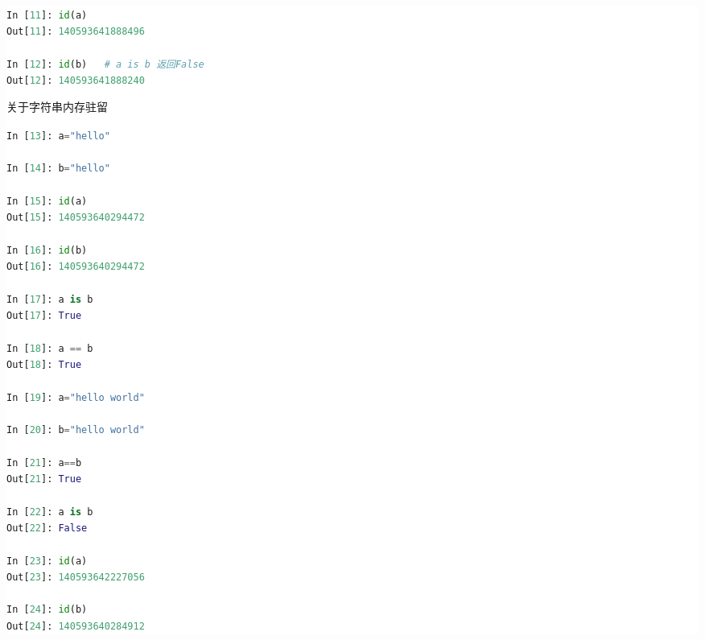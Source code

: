 ```python
In [11]: id(a)
Out[11]: 140593641888496

In [12]: id(b)   # a is b 返回False
Out[12]: 140593641888240

```

关于字符串内存驻留

```python
In [13]: a="hello"

In [14]: b="hello"

In [15]: id(a)
Out[15]: 140593640294472

In [16]: id(b)
Out[16]: 140593640294472

In [17]: a is b
Out[17]: True

In [18]: a == b
Out[18]: True

In [19]: a="hello world"

In [20]: b="hello world"

In [21]: a==b
Out[21]: True

In [22]: a is b
Out[22]: False

In [23]: id(a)
Out[23]: 140593642227056

In [24]: id(b)
Out[24]: 140593640284912
```

